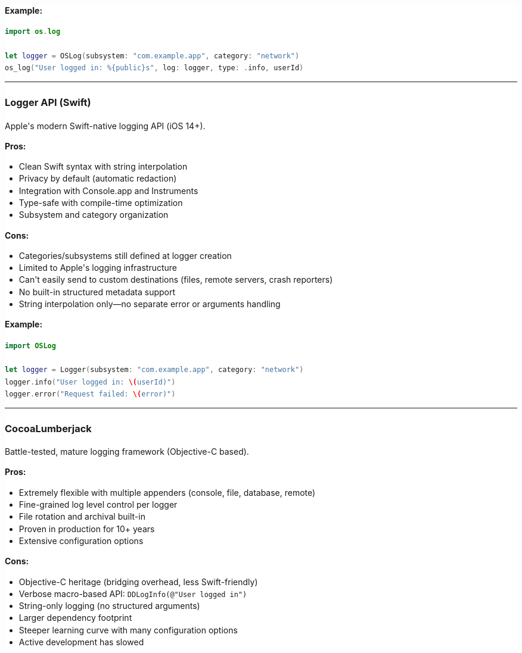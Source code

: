 **Example:**
```swift
import os.log

let logger = OSLog(subsystem: "com.example.app", category: "network")
os_log("User logged in: %{public}s", log: logger, type: .info, userId)
```

---

### Logger API (Swift)

Apple's modern Swift-native logging API (iOS 14+).

**Pros:**
- Clean Swift syntax with string interpolation
- Privacy by default (automatic redaction)
- Integration with Console.app and Instruments
- Type-safe with compile-time optimization
- Subsystem and category organization

**Cons:**
- Categories/subsystems still defined at logger creation
- Limited to Apple's logging infrastructure
- Can't easily send to custom destinations (files, remote servers, crash reporters)
- No built-in structured metadata support
- String interpolation only—no separate error or arguments handling

**Example:**
```swift
import OSLog

let logger = Logger(subsystem: "com.example.app", category: "network")
logger.info("User logged in: \(userId)")
logger.error("Request failed: \(error)")
```

---

### CocoaLumberjack

Battle-tested, mature logging framework (Objective-C based).

**Pros:**
- Extremely flexible with multiple appenders (console, file, database, remote)
- Fine-grained log level control per logger
- File rotation and archival built-in
- Proven in production for 10+ years
- Extensive configuration options

**Cons:**
- Objective-C heritage (bridging overhead, less Swift-friendly)
- Verbose macro-based API: `DDLogInfo(@"User logged in")`
- String-only logging (no structured arguments)
- Larger dependency footprint
- Steeper learning curve with many configuration options
- Active development has slowed

